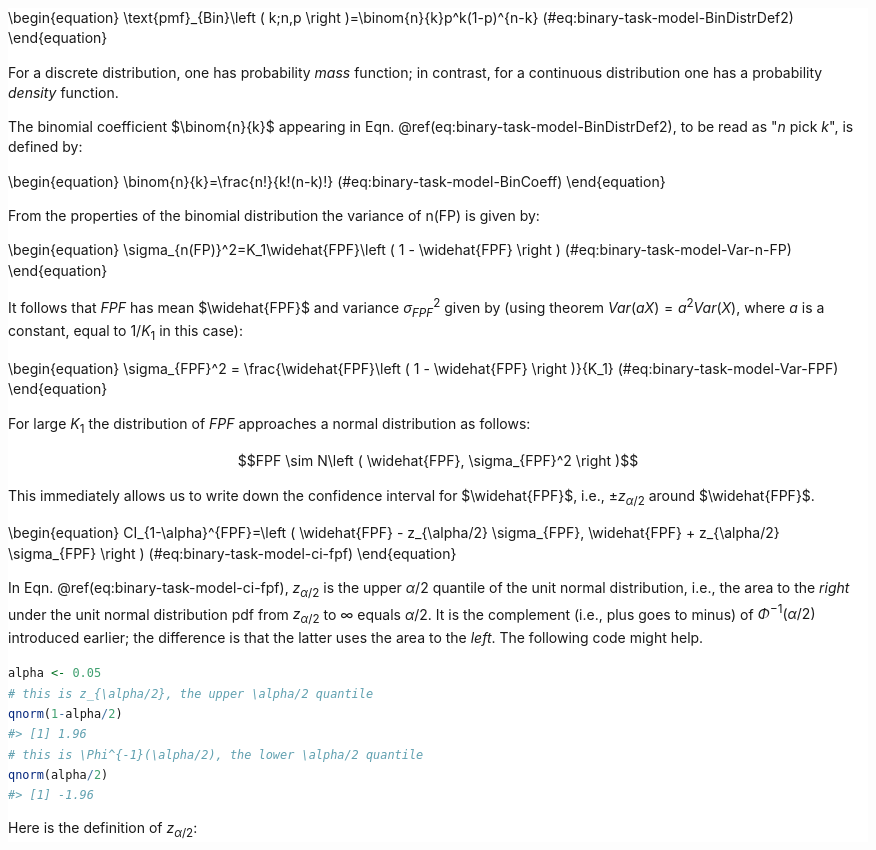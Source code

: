\begin{equation} 
\text{pmf}_{Bin}\left ( k;n,p \right )=\binom{n}{k}p^k(1-p)^{n-k}
(\#eq:binary-task-model-BinDistrDef2)
\end{equation}

For a discrete distribution, one has probability *mass* function; in contrast, for a continuous distribution one has a probability *density* function.

The binomial coefficient $\binom{n}{k}$ appearing in Eqn. \@ref(eq:binary-task-model-BinDistrDef2), to be read as "$n$ pick $k$", is defined by:

\begin{equation} 
\binom{n}{k}=\frac{n!}{k!(n-k)!}
(\#eq:binary-task-model-BinCoeff)
\end{equation}

From the properties of the binomial distribution the variance of n(FP) is given by:

\begin{equation} 
\sigma_{n(FP)}^2=K_1\widehat{FPF}\left ( 1 - \widehat{FPF} \right )
(\#eq:binary-task-model-Var-n-FP)
\end{equation}

It follows that $FPF$ has mean $\widehat{FPF}$ and variance $\sigma_{FPF}^2$ given by (using theorem $Var(aX) = a^2 Var(X)$, where $a$ is a constant, equal to $1/K_1$ in this case):

\begin{equation} 
\sigma_{FPF}^2 = \frac{\widehat{FPF}\left ( 1 - \widehat{FPF} \right )}{K_1}
(\#eq:binary-task-model-Var-FPF)
\end{equation}

For large $K_1$ the distribution of $FPF$ approaches a normal distribution as follows:

$$FPF \sim N\left ( \widehat{FPF}, \sigma_{FPF}^2 \right )$$

This immediately allows us to write down the confidence interval for $\widehat{FPF}$, i.e., $\pm z_{\alpha/2}$ around $\widehat{FPF}$. 

\begin{equation} 
CI_{1-\alpha}^{FPF}=\left ( \widehat{FPF} - z_{\alpha/2} \sigma_{FPF}, \widehat{FPF} + z_{\alpha/2} \sigma_{FPF} \right )
(\#eq:binary-task-model-ci-fpf)
\end{equation}

In Eqn. \@ref(eq:binary-task-model-ci-fpf), $z_{\alpha/2}$ is the upper $\alpha/2$ quantile of the unit normal distribution, i.e., the area to the *right* under the unit normal distribution pdf from $z_{\alpha/2}$ to $\infty$ equals $\alpha/2$.  It is the complement (i.e., plus goes to minus) of $\Phi^{-1}(\alpha/2)$ introduced earlier; the difference is that the latter uses the area to the *left*. The following code might help. 


```r
alpha <- 0.05
# this is z_{\alpha/2}, the upper \alpha/2 quantile
qnorm(1-alpha/2) 
#> [1] 1.96
# this is \Phi^{-1}(\alpha/2), the lower \alpha/2 quantile
qnorm(alpha/2)   
#> [1] -1.96
```
Here is the definition of $z_{\alpha/2}$: 
